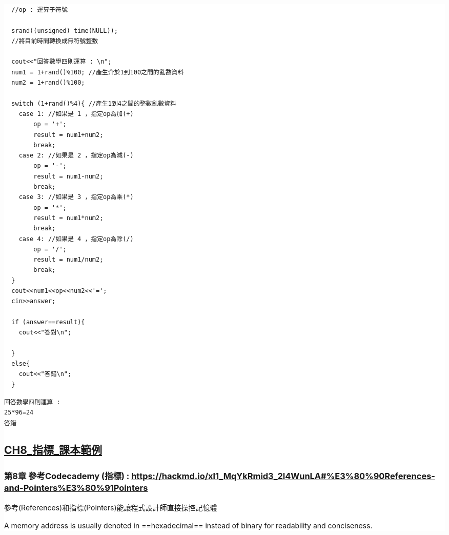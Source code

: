 ```cpp=
  //op : 運算子符號 
  
  srand((unsigned) time(NULL));
  //將目前時間轉換成無符號整數
  
  cout<<"回答數學四則運算 : \n";
  num1 = 1+rand()%100; //產生介於1到100之間的亂數資料 
  num2 = 1+rand()%100;
  
  switch (1+rand()%4){ //產生1到4之間的整數亂數資料 
  	case 1: //如果是 1 ，指定op為加(+)  
  		op = '+';
  		result = num1+num2;
  		break;
	case 2: //如果是 2 ，指定op為減(-) 
		op = '-';
		result = num1-num2;
		break;
	case 3: //如果是 3 ，指定op為乘(*) 
		op = '*';
		result = num1*num2;
		break;
	case 4: //如果是 4 ，指定op為除(/) 
		op = '/';
		result = num1/num2;
		break;
  } 
  cout<<num1<<op<<num2<<'=';
  cin>>answer;
  
  if (answer==result){
	cout<<"答對\n";
	
  }
  else{
  	cout<<"答錯\n";
  }
```
```
回答數學四則運算 :
25*96=24
答錯
```
## [CH8_指標_課本範例](https://drive.google.com/open?id=1KmX4B4SWNPDWiMnOx4W45lQ_giEZNYWg)
### 第8章 參考Codecademy (指標) : https://hackmd.io/xl1_MqYkRmid3_2l4WunLA#%E3%80%90References-and-Pointers%E3%80%91Pointers
參考(References)和指標(Pointers)能讓程式設計師直接操控記憶體

A memory address is usually denoted in ==hexadecimal== instead of binary for readability and conciseness.
